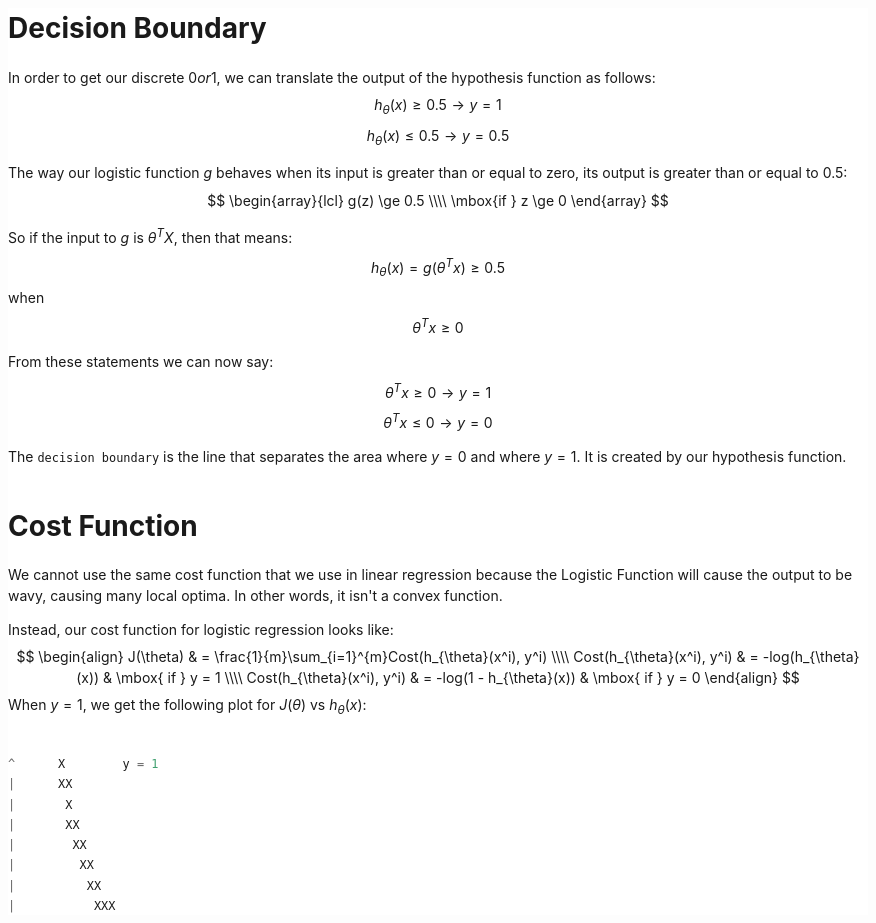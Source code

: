 # Decision Boundary
In order to get our discrete $0 or 1$, we can translate the output of the hypothesis function as follows:
$$
h_{\theta}(x) \ge 0.5 \to y = 1
$$
$$
h_{\theta}(x) \le 0.5 \to y = 0.5
$$

The way our logistic function $g$ behaves when its input is greater than or equal to zero, its output is greater than or equal to $0.5$:
$$
\begin{array}{lcl}
g(z) \ge 0.5 \\\\
\mbox{if } z \ge 0
\end{array}
$$

So if the input to $g$ is $\theta^TX$, then that means:
$$
h_{\theta}(x) = g(\theta^Tx) \ge 0.5
$$
when
$$
\theta^Tx \ge 0
$$

From these statements we can now say:
$$
\theta^Tx \ge 0 \to y = 1
$$
$$
\theta^Tx \le 0 \to y = 0
$$

The `decision boundary` is the line that separates the area where $y = 0$ and where $y = 1$. It is created by our hypothesis function.

# Cost Function
We cannot use the same cost function that we use in linear regression because the Logistic Function will cause the output to be wavy, causing many local optima. In other words, it isn't a convex function.

Instead, our cost function for logistic regression looks like:
$$
\begin{align}
J(\theta) & = \frac{1}{m}\sum_{i=1}^{m}Cost(h_{\theta}(x^i), y^i) \\\\
Cost(h_{\theta}(x^i), y^i) & = -log(h_{\theta}(x)) & \mbox{ if } y = 1 \\\\
Cost(h_{\theta}(x^i), y^i) & = -log(1 - h_{\theta}(x)) & \mbox{ if } y = 0
\end{align}
$$
When $y = 1$, we get the following plot for $J(\theta)$ vs $h_{\theta}(x)$:
```C++

^      X        y = 1
|      XX
|       X
|       XX
|        XX
|         XX
|          XX
|           XXX
```